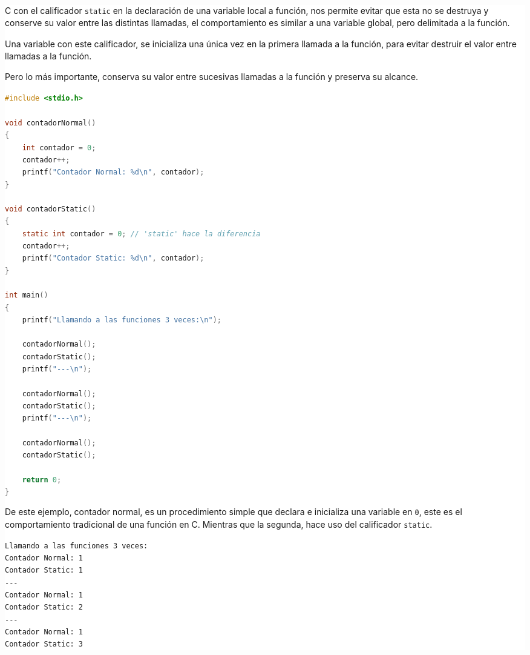 C con el calificador `static` en la declaración de una variable local a función,
nos permite evitar que esta no se destruya y conserve su valor entre las
distintas llamadas, el comportamiento es similar a una variable global, pero
delimitada a la función.

Una variable con este calificador, se inicializa una única vez en la primera
llamada a la función, para evitar destruir el valor entre llamadas a la función.

Pero lo más importante, conserva su valor entre sucesivas llamadas a la función
y preserva su alcance.

```c
#include <stdio.h>

void contadorNormal()
{
    int contador = 0;
    contador++;
    printf("Contador Normal: %d\n", contador);
}

void contadorStatic()
{
    static int contador = 0; // 'static' hace la diferencia
    contador++;
    printf("Contador Static: %d\n", contador);
}

int main()
{
    printf("Llamando a las funciones 3 veces:\n");

    contadorNormal();
    contadorStatic();
    printf("---\n");

    contadorNormal();
    contadorStatic();
    printf("---\n");

    contadorNormal();
    contadorStatic();

    return 0;
}
```

De este ejemplo, contador normal, es un procedimiento simple que declara e
inicializa una variable en `0`, este es el comportamiento tradicional de una
función en C. Mientras que la segunda, hace uso del calificador `static`.

```
Llamando a las funciones 3 veces:
Contador Normal: 1
Contador Static: 1
---
Contador Normal: 1
Contador Static: 2
---
Contador Normal: 1
Contador Static: 3
```
